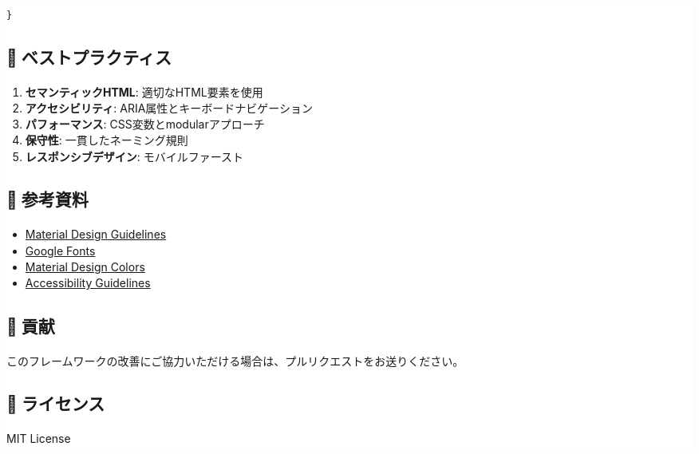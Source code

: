 ```css
}
```

## 🎯 ベストプラクティス

1. **セマンティックHTML**: 適切なHTML要素を使用
2. **アクセシビリティ**: ARIA属性とキーボードナビゲーション
3. **パフォーマンス**: CSS変数とmodularアプローチ
4. **保守性**: 一貫したネーミング規則
5. **レスポンシブデザイン**: モバイルファースト

## 📖 参考資料

- [Material Design Guidelines](https://material.io/design)
- [Google Fonts](https://fonts.google.com/)
- [Material Design Colors](https://material.io/design/color/)
- [Accessibility Guidelines](https://www.w3.org/WAI/WCAG21/quickref/)

## 🤝 貢献

このフレームワークの改善にご協力いただける場合は、プルリクエストをお送りください。

## 📄 ライセンス

MIT License
